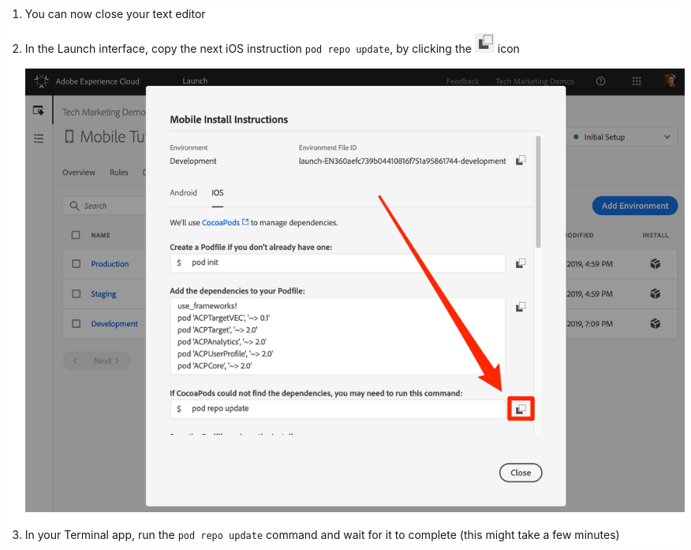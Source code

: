1. You can now close your text editor

1. In the Launch interface, copy the next iOS instruction `pod repo update`, by clicking the ![Copy](images/mobile-launch-copyIcon.png) icon

   ![Copy pod repo update](images/ios/mobile-launch-install-copyPodRepoUpdate.png)

1. In your Terminal app, run the `pod repo update` command and wait for it to complete (this might take a few minutes)
